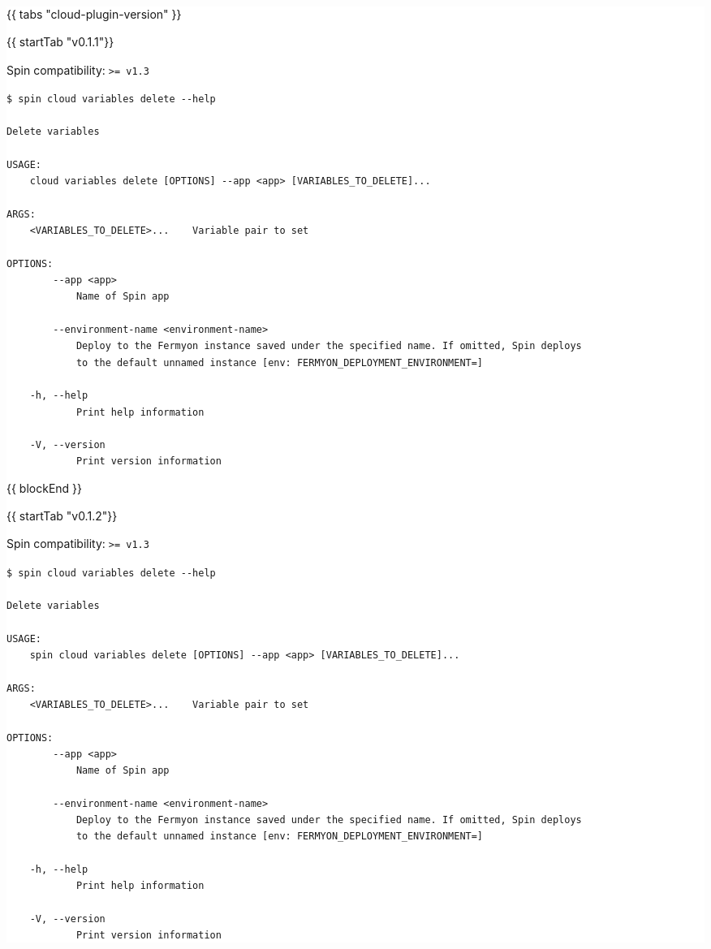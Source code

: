 {{ tabs "cloud-plugin-version" }}

{{ startTab "v0.1.1"}}

Spin compatibility: `>= v1.3`


```console
$ spin cloud variables delete --help

Delete variables

USAGE:
    cloud variables delete [OPTIONS] --app <app> [VARIABLES_TO_DELETE]...

ARGS:
    <VARIABLES_TO_DELETE>...    Variable pair to set

OPTIONS:
        --app <app>
            Name of Spin app

        --environment-name <environment-name>
            Deploy to the Fermyon instance saved under the specified name. If omitted, Spin deploys
            to the default unnamed instance [env: FERMYON_DEPLOYMENT_ENVIRONMENT=]

    -h, --help
            Print help information

    -V, --version
            Print version information
```

{{ blockEnd }}

{{ startTab "v0.1.2"}}

Spin compatibility: `>= v1.3`


```console
$ spin cloud variables delete --help

Delete variables

USAGE:
    spin cloud variables delete [OPTIONS] --app <app> [VARIABLES_TO_DELETE]...

ARGS:
    <VARIABLES_TO_DELETE>...    Variable pair to set

OPTIONS:
        --app <app>
            Name of Spin app

        --environment-name <environment-name>
            Deploy to the Fermyon instance saved under the specified name. If omitted, Spin deploys
            to the default unnamed instance [env: FERMYON_DEPLOYMENT_ENVIRONMENT=]

    -h, --help
            Print help information

    -V, --version
            Print version information
```

